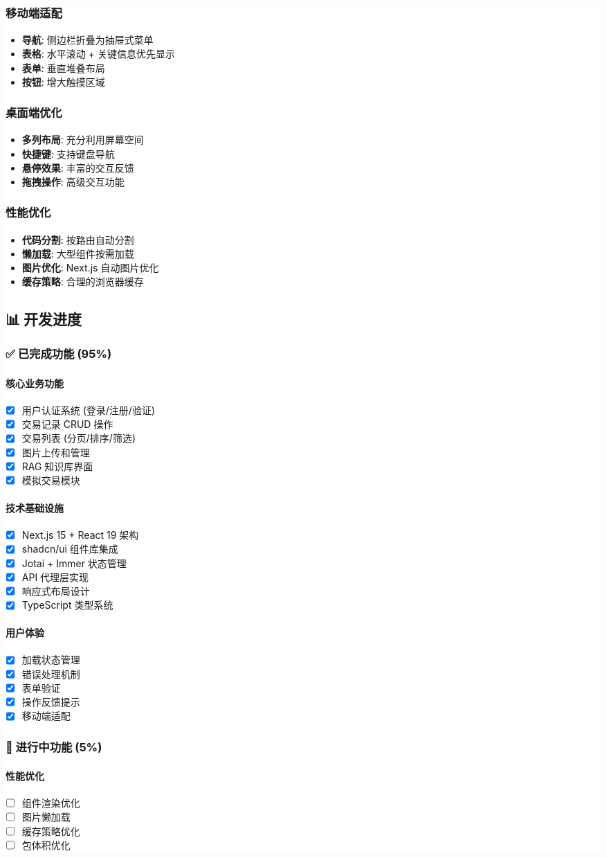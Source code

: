 ### 移动端适配
- **导航**: 侧边栏折叠为抽屉式菜单
- **表格**: 水平滚动 + 关键信息优先显示
- **表单**: 垂直堆叠布局
- **按钮**: 增大触摸区域

### 桌面端优化
- **多列布局**: 充分利用屏幕空间
- **快捷键**: 支持键盘导航
- **悬停效果**: 丰富的交互反馈
- **拖拽操作**: 高级交互功能

### 性能优化
- **代码分割**: 按路由自动分割
- **懒加载**: 大型组件按需加载
- **图片优化**: Next.js 自动图片优化
- **缓存策略**: 合理的浏览器缓存

## 📊 开发进度

### ✅ 已完成功能 (95%)

#### 核心业务功能
- [x] 用户认证系统 (登录/注册/验证)
- [x] 交易记录 CRUD 操作
- [x] 交易列表 (分页/排序/筛选)
- [x] 图片上传和管理
- [x] RAG 知识库界面
- [x] 模拟交易模块

#### 技术基础设施
- [x] Next.js 15 + React 19 架构
- [x] shadcn/ui 组件库集成
- [x] Jotai + Immer 状态管理
- [x] API 代理层实现
- [x] 响应式布局设计
- [x] TypeScript 类型系统

#### 用户体验
- [x] 加载状态管理
- [x] 错误处理机制
- [x] 表单验证
- [x] 操作反馈提示
- [x] 移动端适配

### 🔄 进行中功能 (5%)

#### 性能优化
- [ ] 组件渲染优化
- [ ] 图片懒加载
- [ ] 缓存策略优化
- [ ] 包体积优化
